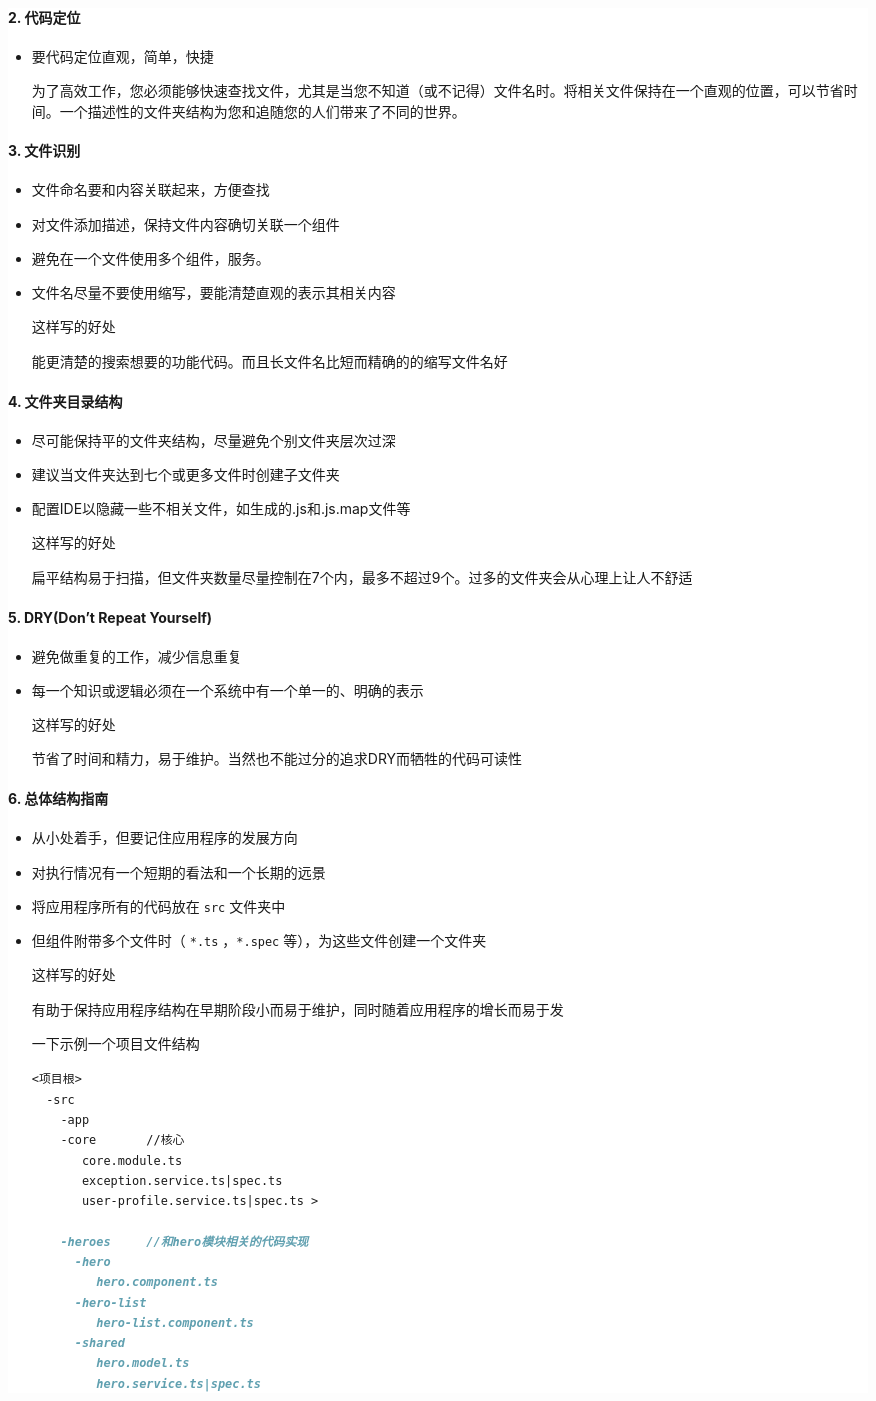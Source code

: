 #### 2. 代码定位

- 要代码定位直观，简单，快捷

  为了高效工作，您必须能够快速查找文件，尤其是当您不知道（或不记得）文件名时。将相关文件保持在一个直观的位置，可以节省时间。一个描述性的文件夹结构为您和追随您的人们带来了不同的世界。

#### 3. 文件识别

- 文件命名要和内容关联起来，方便查找

- 对文件添加描述，保持文件内容确切关联一个组件

- 避免在一个文件使用多个组件，服务。

- 文件名尽量不要使用缩写，要能清楚直观的表示其相关内容

  这样写的好处

  能更清楚的搜索想要的功能代码。而且长文件名比短而精确的的缩写文件名好

#### 4. 文件夹目录结构

- 尽可能保持平的文件夹结构，尽量避免个别文件夹层次过深

- 建议当文件夹达到七个或更多文件时创建子文件夹

- 配置IDE以隐藏一些不相关文件，如生成的.js和.js.map文件等

  这样写的好处

  扁平结构易于扫描，但文件夹数量尽量控制在7个内，最多不超过9个。过多的文件夹会从心理上让人不舒适

#### 5. DRY(Don’t Repeat Yourself)

- 避免做重复的工作，减少信息重复

- 每一个知识或逻辑必须在一个系统中有一个单一的、明确的表示

  这样写的好处

  节省了时间和精力，易于维护。当然也不能过分的追求DRY而牺牲的代码可读性

#### 6. 总体结构指南

- 从小处着手，但要记住应用程序的发展方向

- 对执行情况有一个短期的看法和一个长期的远景

- 将应用程序所有的代码放在 `src` 文件夹中

- 但组件附带多个文件时（ `*.ts` ，`*.spec` 等），为这些文件创建一个文件夹

  这样写的好处

  有助于保持应用程序结构在早期阶段小而易于维护，同时随着应用程序的增长而易于发

  一下示例一个项目文件结构

  ```markdown
  <项目根>
    -src
      -app
  	  -core       //核心
  	     core.module.ts
  	     exception.service.ts|spec.ts
  	     user-profile.service.ts|spec.ts >
  
  	  -heroes     //和hero模块相关的代码实现
  	    -hero
  	       hero.component.ts 
  	    -hero-list
  	       hero-list.component.ts 
  	    -shared
  	       hero.model.ts
  	       hero.service.ts|spec.ts 
  ```